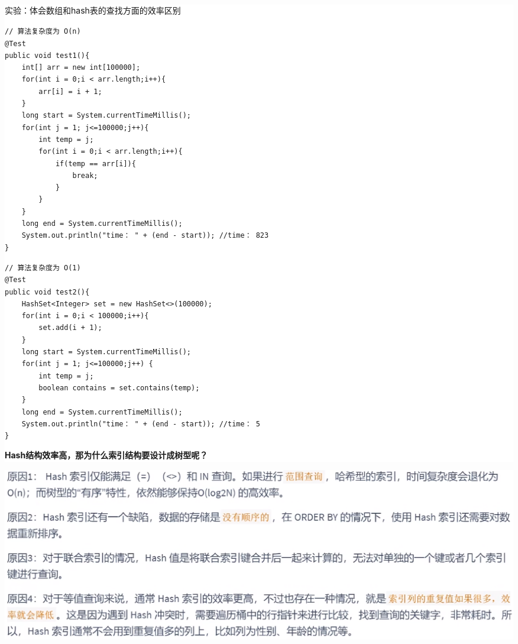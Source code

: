 实验：体会数组和hash表的查找方面的效率区别

```mysql
// 算法复杂度为 O(n)
@Test
public void test1(){
    int[] arr = new int[100000];
    for(int i = 0;i < arr.length;i++){
        arr[i] = i + 1;
    }
    long start = System.currentTimeMillis();
    for(int j = 1; j<=100000;j++){
        int temp = j;
        for(int i = 0;i < arr.length;i++){
            if(temp == arr[i]){
                break;
            }
        }
    }
    long end = System.currentTimeMillis();
    System.out.println("time： " + (end - start)); //time： 823
}
```

```mysql
// 算法复杂度为 O(1)
@Test
public void test2(){
    HashSet<Integer> set = new HashSet<>(100000);
    for(int i = 0;i < 100000;i++){
    	set.add(i + 1);
    }
    long start = System.currentTimeMillis();
    for(int j = 1; j<=100000;j++) {
        int temp = j;
        boolean contains = set.contains(temp);
    }
    long end = System.currentTimeMillis();
    System.out.println("time： " + (end - start)); //time： 5
}
```

**Hash结构效率高，那为什么索引结构要设计成树型呢？**

<img src="MySQL索引及调优篇.assets/image-20220617163202156.png" alt="image-20220617163202156" style="float:left;" />
